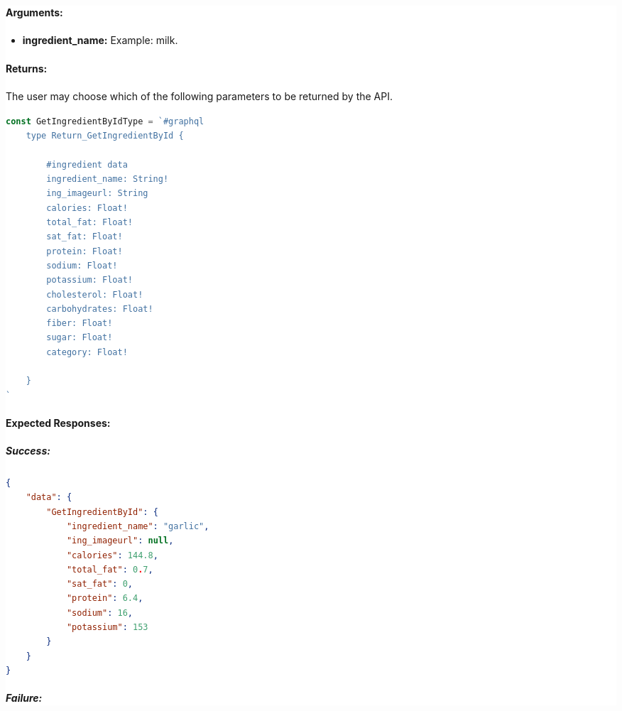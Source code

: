 #### Arguments:

- **ingredient_name:** Example: milk.

#### Returns:

The user may choose which of the following parameters to be returned by the API.

```js
const GetIngredientByIdType = `#graphql
    type Return_GetIngredientById {

        #ingredient data
        ingredient_name: String!
        ing_imageurl: String
        calories: Float!
        total_fat: Float!
        sat_fat: Float!
        protein: Float!
        sodium: Float!
        potassium: Float!
        cholesterol: Float!
        carbohydrates: Float!
        fiber: Float!
        sugar: Float!
        category: Float!

    }
`
```


#### Expected Responses:

##### Success:

```json
{
    "data": {
        "GetIngredientById": {
            "ingredient_name": "garlic",
            "ing_imageurl": null,
            "calories": 144.8,
            "total_fat": 0.7,
            "sat_fat": 0,
            "protein": 6.4,
            "sodium": 16,
            "potassium": 153
        }
    }
}
```

##### Failure:
